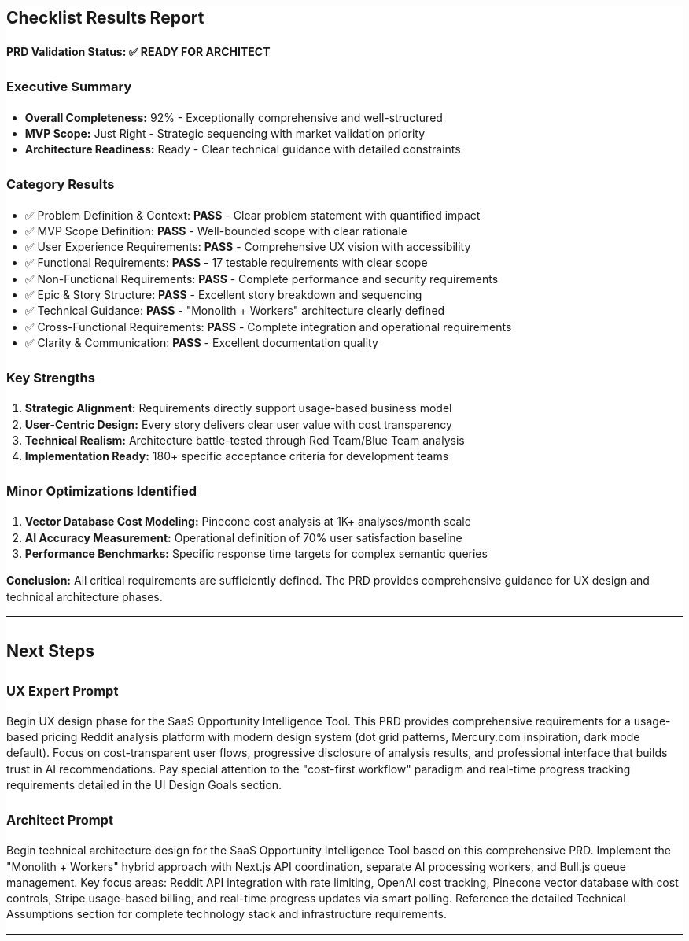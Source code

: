 ## Checklist Results Report

**PRD Validation Status: ✅ READY FOR ARCHITECT**

### Executive Summary
- **Overall Completeness:** 92% - Exceptionally comprehensive and well-structured
- **MVP Scope:** Just Right - Strategic sequencing with market validation priority  
- **Architecture Readiness:** Ready - Clear technical guidance with detailed constraints

### Category Results
- ✅ Problem Definition & Context: **PASS** - Clear problem statement with quantified impact
- ✅ MVP Scope Definition: **PASS** - Well-bounded scope with clear rationale
- ✅ User Experience Requirements: **PASS** - Comprehensive UX vision with accessibility
- ✅ Functional Requirements: **PASS** - 17 testable requirements with clear scope
- ✅ Non-Functional Requirements: **PASS** - Complete performance and security requirements
- ✅ Epic & Story Structure: **PASS** - Excellent story breakdown and sequencing
- ✅ Technical Guidance: **PASS** - "Monolith + Workers" architecture clearly defined
- ✅ Cross-Functional Requirements: **PASS** - Complete integration and operational requirements
- ✅ Clarity & Communication: **PASS** - Excellent documentation quality

### Key Strengths
1. **Strategic Alignment:** Requirements directly support usage-based business model
2. **User-Centric Design:** Every story delivers clear user value with cost transparency
3. **Technical Realism:** Architecture battle-tested through Red Team/Blue Team analysis
4. **Implementation Ready:** 180+ specific acceptance criteria for development teams

### Minor Optimizations Identified
1. **Vector Database Cost Modeling:** Pinecone cost analysis at 1K+ analyses/month scale
2. **AI Accuracy Measurement:** Operational definition of 70% user satisfaction baseline
3. **Performance Benchmarks:** Specific response time targets for complex semantic queries

**Conclusion:** All critical requirements are sufficiently defined. The PRD provides comprehensive guidance for UX design and technical architecture phases.

---

## Next Steps

### UX Expert Prompt

Begin UX design phase for the SaaS Opportunity Intelligence Tool. This PRD provides comprehensive requirements for a usage-based pricing Reddit analysis platform with modern design system (dot grid patterns, Mercury.com inspiration, dark mode default). Focus on cost-transparent user flows, progressive disclosure of analysis results, and professional interface that builds trust in AI recommendations. Pay special attention to the "cost-first workflow" paradigm and real-time progress tracking requirements detailed in the UI Design Goals section.

### Architect Prompt  

Begin technical architecture design for the SaaS Opportunity Intelligence Tool based on this comprehensive PRD. Implement the "Monolith + Workers" hybrid approach with Next.js API coordination, separate AI processing workers, and Bull.js queue management. Key focus areas: Reddit API integration with rate limiting, OpenAI cost tracking, Pinecone vector database with cost controls, Stripe usage-based billing, and real-time progress updates via smart polling. Reference the detailed Technical Assumptions section for complete technology stack and infrastructure requirements.

---